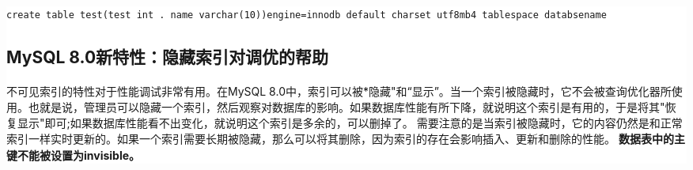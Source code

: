 ```mysql
create table test(test int . name varchar(10))engine=innodb default charset utf8mb4 tablespace databsename
```



## MySQL 8.0新特性：隐藏索引对调优的帮助

不可见索引的特性对于性能调试非常有用。在MySQL 8.0中，索引可以被*隐藏"和“显示”。当一个索引被隐藏时，它不会被查询优化器所使用。也就是说，管理员可以隐藏一个索引，然后观察对数据库的影响。如果数据库性能有所下降，就说明这个索引是有用的，于是将其"恢复显示"即可;如果数据库性能看不出变化，就说明这个索引是多余的，可以删掉了。
需要注意的是当索引被隐藏时，它的内容仍然是和正常索引一样实时更新的。如果一个索引需要长期被隐藏，那么可以将其删除，因为索引的存在会影响插入、更新和删除的性能。
**数据表中的主键不能被设置为invisible。**
